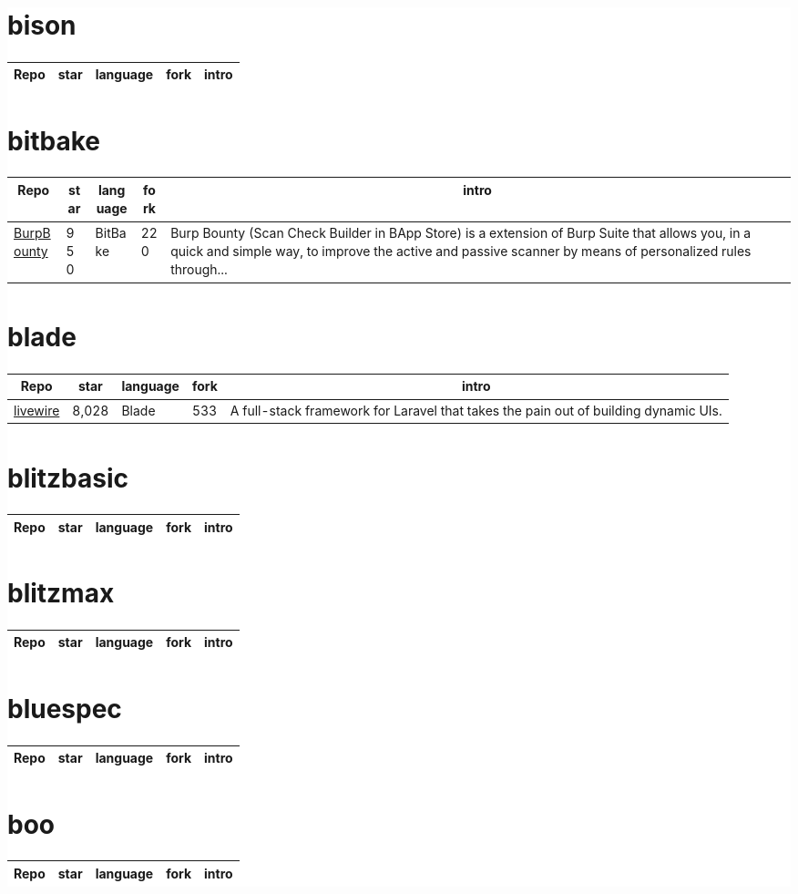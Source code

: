

# bison

Repo|star|language|fork|intro
-|-|-|-|-



# bitbake

Repo|star|language|fork|intro
-|-|-|-|-
[BurpBounty](https://github.com/wagiro/BurpBounty)|950|BitBake|220|Burp Bounty (Scan Check Builder in BApp Store) is a extension of Burp Suite that allows you, in a quick and simple way, to improve the active and passive scanner by means of personalized rules through...


# blade

Repo|star|language|fork|intro
-|-|-|-|-
[livewire](https://github.com/livewire/livewire)|8,028|Blade|533|A full-stack framework for Laravel that takes the pain out of building dynamic UIs.


# blitzbasic

Repo|star|language|fork|intro
-|-|-|-|-



# blitzmax

Repo|star|language|fork|intro
-|-|-|-|-



# bluespec

Repo|star|language|fork|intro
-|-|-|-|-



# boo

Repo|star|language|fork|intro
-|-|-|-|-

